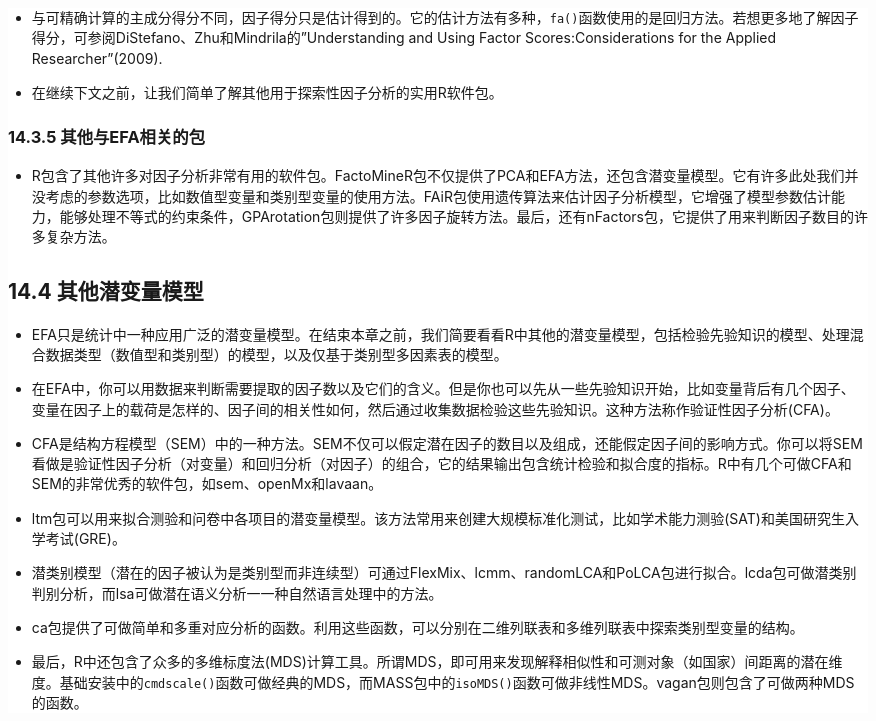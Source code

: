 - 与可精确计算的主成分得分不同，因子得分只是估计得到的。它的估计方法有多种，`fa()`函数使用的是回归方法。若想更多地了解因子得分，可参阅DiStefano、Zhu和Mindrila的”Understanding
  and Using Factor Scores:Considerations for the Applied
  Researcher”(2009).

- 在继续下文之前，让我们简单了解其他用于探索性因子分析的实用R软件包。

### 14.3.5 其他与EFA相关的包

- R包含了其他许多对因子分析非常有用的软件包。FactoMineR包不仅提供了PCA和EFA方法，还包含潜变量模型。它有许多此处我们并没考虑的参数选项，比如数值型变量和类别型变量的使用方法。FAiR包使用遗传算法来估计因子分析模型，它增强了模型参数估计能力，能够处理不等式的约束条件，GPArotation包则提供了许多因子旋转方法。最后，还有nFactors包，它提供了用来判断因子数目的许多复杂方法。

## 14.4 其他潜变量模型

- EFA只是统计中一种应用广泛的潜变量模型。在结束本章之前，我们简要看看R中其他的潜变量模型，包括检验先验知识的模型、处理混合数据类型（数值型和类别型）的模型，以及仅基于类别型多因素表的模型。

- 在EFA中，你可以用数据来判断需要提取的因子数以及它们的含义。但是你也可以先从一些先验知识开始，比如变量背后有几个因子、变量在因子上的载荷是怎样的、因子间的相关性如何，然后通过收集数据检验这些先验知识。这种方法称作验证性因子分析(CFA)。

- CFA是结构方程模型（SEM）中的一种方法。SEM不仅可以假定潜在因子的数目以及组成，还能假定因子间的影响方式。你可以将SEM看做是验证性因子分析（对变量）和回归分析（对因子）的组合，它的结果输出包含统计检验和拟合度的指标。R中有几个可做CFA和SEM的非常优秀的软件包，如sem、openMx和lavaan。

- ltm包可以用来拟合测验和问卷中各项目的潜变量模型。该方法常用来创建大规模标准化测试，比如学术能力测验(SAT)和美国研究生入学考试(GRE)。

- 潜类别模型（潜在的因子被认为是类别型而非连续型）可通过FlexMix、lcmm、randomLCA和PoLCA包进行拟合。lcda包可做潜类别判别分析，而lsa可做潜在语义分析一一种自然语言处理中的方法。

- ca包提供了可做简单和多重对应分析的函数。利用这些函数，可以分别在二维列联表和多维列联表中探索类别型变量的结构。

- 最后，R中还包含了众多的多维标度法(MDS)计算工具。所谓MDS，即可用来发现解释相似性和可测对象（如国家）间距离的潜在维度。基础安装中的`cmdscale()`函数可做经典的MDS，而MASS包中的`isoMDS()`函数可做非线性MDS。vagan包则包含了可做两种MDS的函数。
